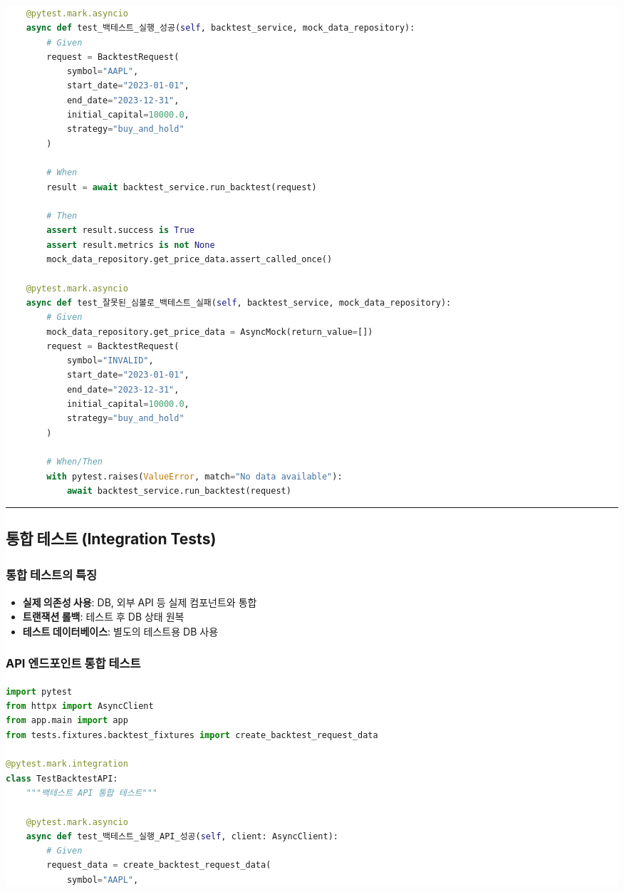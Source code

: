 ```python
    @pytest.mark.asyncio
    async def test_백테스트_실행_성공(self, backtest_service, mock_data_repository):
        # Given
        request = BacktestRequest(
            symbol="AAPL",
            start_date="2023-01-01",
            end_date="2023-12-31",
            initial_capital=10000.0,
            strategy="buy_and_hold"
        )
        
        # When
        result = await backtest_service.run_backtest(request)
        
        # Then
        assert result.success is True
        assert result.metrics is not None
        mock_data_repository.get_price_data.assert_called_once()
    
    @pytest.mark.asyncio
    async def test_잘못된_심볼로_백테스트_실패(self, backtest_service, mock_data_repository):
        # Given
        mock_data_repository.get_price_data = AsyncMock(return_value=[])
        request = BacktestRequest(
            symbol="INVALID",
            start_date="2023-01-01",
            end_date="2023-12-31",
            initial_capital=10000.0,
            strategy="buy_and_hold"
        )
        
        # When/Then
        with pytest.raises(ValueError, match="No data available"):
            await backtest_service.run_backtest(request)
```

---

## 통합 테스트 (Integration Tests)

### 통합 테스트의 특징

- **실제 의존성 사용**: DB, 외부 API 등 실제 컴포넌트와 통합
- **트랜잭션 롤백**: 테스트 후 DB 상태 원복
- **테스트 데이터베이스**: 별도의 테스트용 DB 사용

### API 엔드포인트 통합 테스트

```python
import pytest
from httpx import AsyncClient
from app.main import app
from tests.fixtures.backtest_fixtures import create_backtest_request_data

@pytest.mark.integration
class TestBacktestAPI:
    """백테스트 API 통합 테스트"""
    
    @pytest.mark.asyncio
    async def test_백테스트_실행_API_성공(self, client: AsyncClient):
        # Given
        request_data = create_backtest_request_data(
            symbol="AAPL",
```
